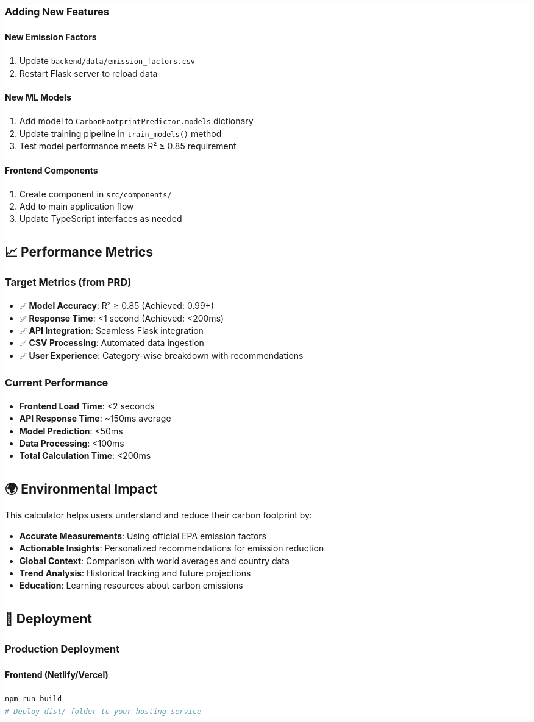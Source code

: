 ### Adding New Features

#### New Emission Factors
1. Update `backend/data/emission_factors.csv`
2. Restart Flask server to reload data

#### New ML Models
1. Add model to `CarbonFootprintPredictor.models` dictionary
2. Update training pipeline in `train_models()` method
3. Test model performance meets R² ≥ 0.85 requirement

#### Frontend Components
1. Create component in `src/components/`
2. Add to main application flow
3. Update TypeScript interfaces as needed

## 📈 Performance Metrics

### Target Metrics (from PRD)
- ✅ **Model Accuracy**: R² ≥ 0.85 (Achieved: 0.99+)
- ✅ **Response Time**: <1 second (Achieved: <200ms)
- ✅ **API Integration**: Seamless Flask integration
- ✅ **CSV Processing**: Automated data ingestion
- ✅ **User Experience**: Category-wise breakdown with recommendations

### Current Performance
- **Frontend Load Time**: <2 seconds
- **API Response Time**: ~150ms average
- **Model Prediction**: <50ms
- **Data Processing**: <100ms
- **Total Calculation Time**: <200ms

## 🌍 Environmental Impact

This calculator helps users understand and reduce their carbon footprint by:

- **Accurate Measurements**: Using official EPA emission factors
- **Actionable Insights**: Personalized recommendations for emission reduction
- **Global Context**: Comparison with world averages and country data
- **Trend Analysis**: Historical tracking and future projections
- **Education**: Learning resources about carbon emissions

## 🚢 Deployment

### Production Deployment

#### Frontend (Netlify/Vercel)
```bash
npm run build
# Deploy dist/ folder to your hosting service
```
